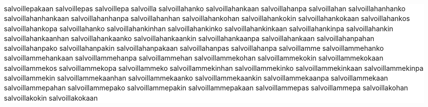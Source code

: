 salvoillepakaan
salvoillepas
salvoillepa
salvoilla
salvoillahanko
salvoillahankaan
salvoillahanpa
salvoillahan
salvoillahanhanko
salvoillahanhankaan
salvoillahanhanpa
salvoillahanhan
salvoillahankohan
salvoillahankokin
salvoillahankokaan
salvoillahankos
salvoillahankopa
salvoillahanko
salvoillahankinhan
salvoillahankinko
salvoillahankinkaan
salvoillahankinpa
salvoillahankin
salvoillahankaanhan
salvoillahankaanko
salvoillahankaankin
salvoillahankaanpa
salvoillahankaan
salvoillahanpahan
salvoillahanpako
salvoillahanpakin
salvoillahanpakaan
salvoillahanpas
salvoillahanpa
salvoillamme
salvoillammehanko
salvoillammehankaan
salvoillammehanpa
salvoillammehan
salvoillammekohan
salvoillammekokin
salvoillammekokaan
salvoillammekos
salvoillammekopa
salvoillammeko
salvoillammekinhan
salvoillammekinko
salvoillammekinkaan
salvoillammekinpa
salvoillammekin
salvoillammekaanhan
salvoillammekaanko
salvoillammekaankin
salvoillammekaanpa
salvoillammekaan
salvoillammepahan
salvoillammepako
salvoillammepakin
salvoillammepakaan
salvoillammepas
salvoillammepa
salvoillakohan
salvoillakokin
salvoillakokaan